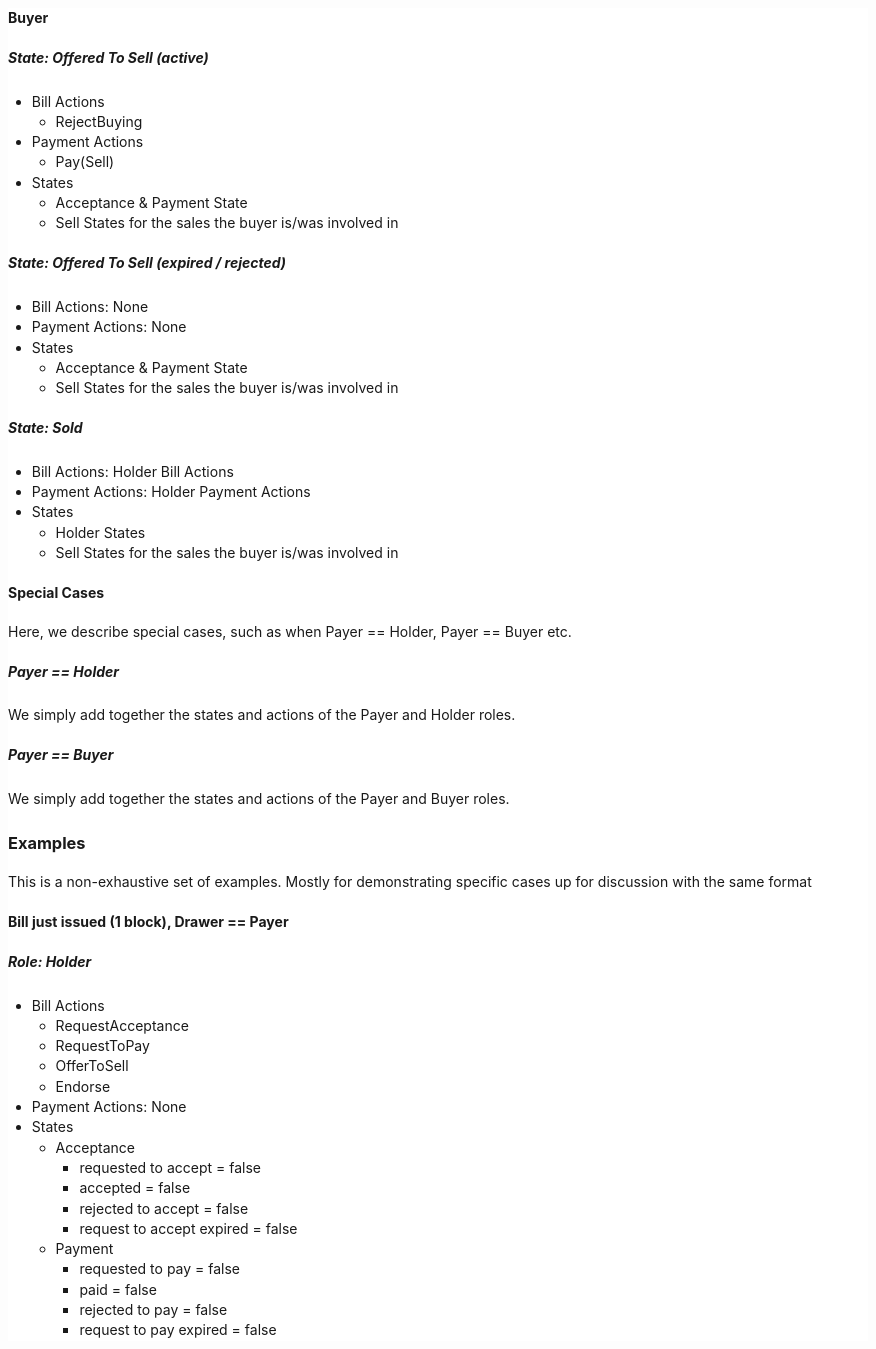 #### Buyer

##### State: Offered To Sell (active)

* Bill Actions
    * RejectBuying
* Payment Actions
    * Pay(Sell)
* States
    * Acceptance & Payment State
    * Sell States for the sales the buyer is/was involved in

##### State: Offered To Sell (expired / rejected)

* Bill Actions: None
* Payment Actions: None
* States
    * Acceptance & Payment State
    * Sell States for the sales the buyer is/was involved in

##### State: Sold 

* Bill Actions: Holder Bill Actions
* Payment Actions: Holder Payment Actions
* States
    * Holder States
    * Sell States for the sales the buyer is/was involved in

#### Special Cases

Here, we describe special cases, such as when Payer == Holder, Payer == Buyer etc.

##### Payer == Holder

We simply add together the states and actions of the Payer and Holder roles.

##### Payer == Buyer

We simply add together the states and actions of the Payer and Buyer roles.

### Examples

This is a non-exhaustive set of examples. Mostly for demonstrating specific cases up for discussion with the same format

#### Bill just issued (1 block), Drawer == Payer

##### Role: Holder

* Bill Actions
    * RequestAcceptance
    * RequestToPay
    * OfferToSell
    * Endorse
* Payment Actions: None
* States
    * Acceptance
        * requested to accept = false
        * accepted = false
        * rejected to accept = false
        * request to accept expired = false
    * Payment
        * requested to pay = false
        * paid = false
        * rejected to pay = false
        * request to pay expired = false
